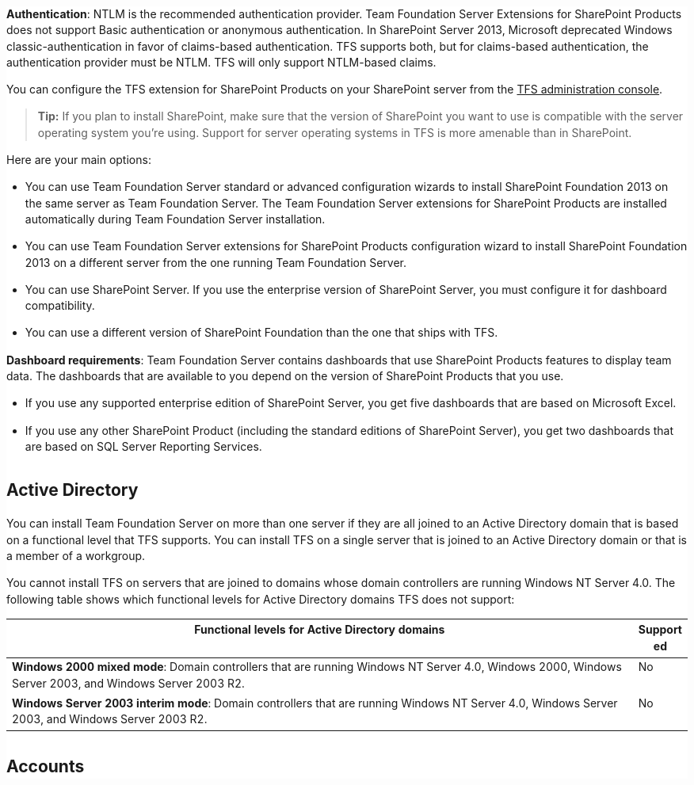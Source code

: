 **Authentication**: NTLM is the recommended authentication provider.  Team Foundation Server Extensions for SharePoint Products does not support Basic authentication or anonymous authentication.  In SharePoint Server 2013, Microsoft deprecated Windows classic-authentication in favor of claims-based authentication. TFS supports both, but for claims-based authentication, the authentication provider must be NTLM. TFS will only support NTLM-based claims.

You can configure the TFS extension for SharePoint Products on your SharePoint server from the [TFS administration console](../tfs-server/command-line/open-admin-console.md).

>**Tip:**
If you plan to install SharePoint, make sure that the version of SharePoint you want to use is compatible with the server operating system you’re using. Support for server operating systems in TFS is more amenable than in SharePoint.

Here are your main options:

-   You can use Team Foundation Server standard or advanced configuration wizards to install SharePoint Foundation 2013 on the same server as Team Foundation Server. The Team Foundation Server extensions for SharePoint Products are installed automatically during Team Foundation Server installation.

-   You can use Team Foundation Server extensions for SharePoint Products configuration wizard to install SharePoint Foundation 2013 on a different server from the one running Team Foundation Server.

-   You can use SharePoint Server. If you use the enterprise version of SharePoint Server, you must configure it for dashboard compatibility.

-   You can use a different version of SharePoint Foundation than the one that ships with TFS.


**Dashboard requirements**: Team Foundation Server contains dashboards that use SharePoint Products features to display team data. The dashboards that are available to you depend on the version of SharePoint Products that you use.

-   If you use any supported enterprise edition of SharePoint Server, you get five dashboards that are based on Microsoft Excel.

-   If you use any other SharePoint Product (including the standard editions of SharePoint Server), you get two dashboards that are based on SQL Server Reporting Services.


## Active Directory

You can install Team Foundation Server on more than one server if they are all joined to an Active Directory domain that is based on a functional level that TFS supports. You can install TFS on a single server that is joined to an Active Directory domain or that is a member of a workgroup.

You cannot install TFS on servers that are joined to domains whose domain controllers are running Windows NT Server 4.0. The following table shows which functional levels for Active Directory domains TFS does not support:

| Functional levels for Active Directory domains | Supported |
| --- | --- |
| **Windows 2000 mixed mode**: Domain controllers that are running Windows NT Server 4.0, Windows 2000, Windows Server 2003, and Windows Server 2003 R2. | No |
|**Windows Server 2003 interim mode**: Domain controllers that are running Windows NT Server 4.0, Windows Server 2003, and Windows Server 2003 R2. | No |

<a name="accounts"></a>
## Accounts
